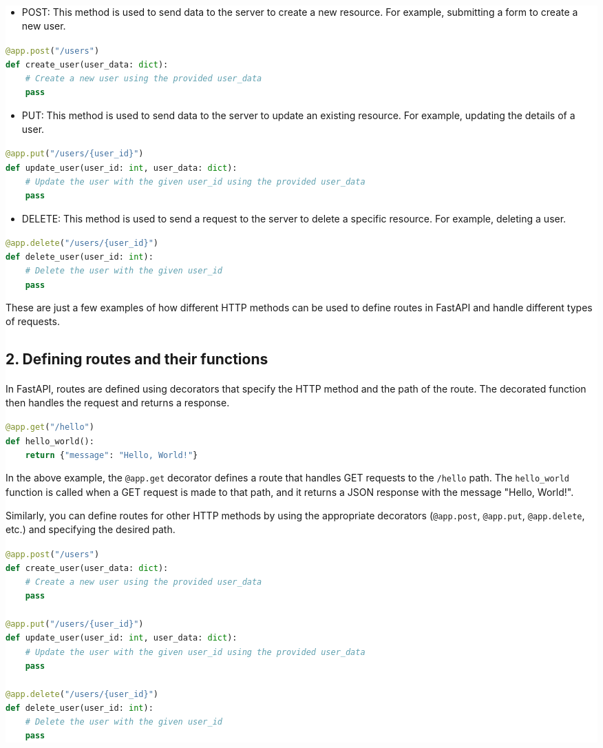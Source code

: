 - POST: This method is used to send data to the server to create a new resource. For example, submitting a form to create a new user.

```python
@app.post("/users")
def create_user(user_data: dict):
    # Create a new user using the provided user_data
    pass
```

- PUT: This method is used to send data to the server to update an existing resource. For example, updating the details of a user.

```python
@app.put("/users/{user_id}")
def update_user(user_id: int, user_data: dict):
    # Update the user with the given user_id using the provided user_data
    pass
```

- DELETE: This method is used to send a request to the server to delete a specific resource. For example, deleting a user.

```python
@app.delete("/users/{user_id}")
def delete_user(user_id: int):
    # Delete the user with the given user_id
    pass
```

These are just a few examples of how different HTTP methods can be used to define routes in FastAPI and handle different types of requests.

## 2. Defining routes and their functions

In FastAPI, routes are defined using decorators that specify the HTTP method and the path of the route. The decorated function then handles the request and returns a response.

```python
@app.get("/hello")
def hello_world():
    return {"message": "Hello, World!"}
```

In the above example, the `@app.get` decorator defines a route that handles GET requests to the `/hello` path. The `hello_world` function is called when a GET request is made to that path, and it returns a JSON response with the message "Hello, World!".

Similarly, you can define routes for other HTTP methods by using the appropriate decorators (`@app.post`, `@app.put`, `@app.delete`, etc.) and specifying the desired path.

```python
@app.post("/users")
def create_user(user_data: dict):
    # Create a new user using the provided user_data
    pass

@app.put("/users/{user_id}")
def update_user(user_id: int, user_data: dict):
    # Update the user with the given user_id using the provided user_data
    pass

@app.delete("/users/{user_id}")
def delete_user(user_id: int):
    # Delete the user with the given user_id
    pass
```
